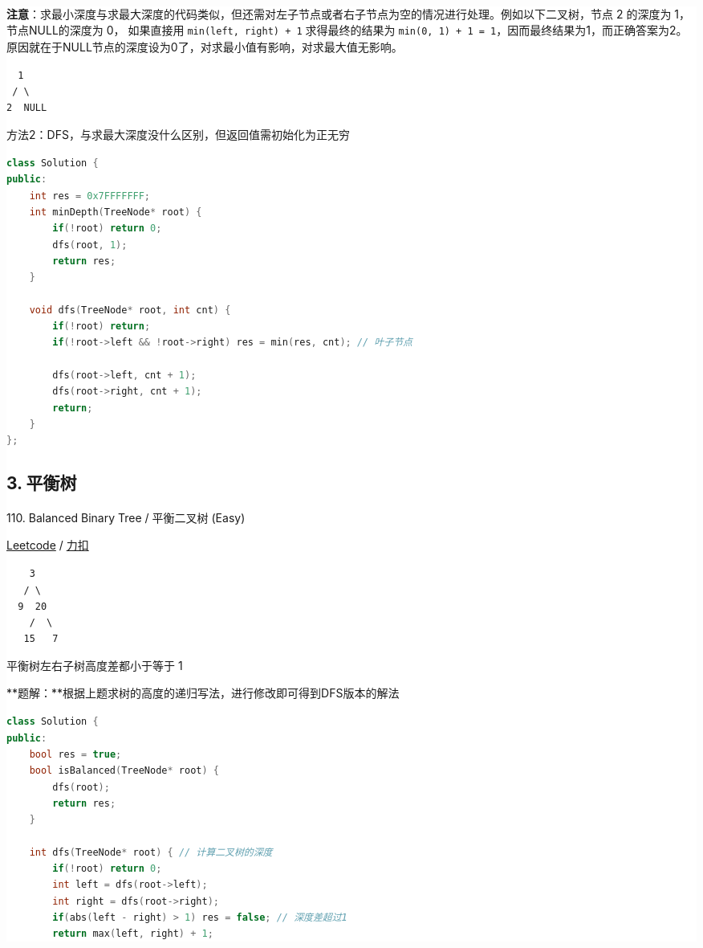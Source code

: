 **注意**：求最小深度与求最大深度的代码类似，但还需对左子节点或者右子节点为空的情况进行处理。例如以下二叉树，节点 2 的深度为 1，节点NULL的深度为 0， 如果直接用 `min(left, right) + 1` 求得最终的结果为 `min(0, 1) + 1 = 1`，因而最终结果为1，而正确答案为2。原因就在于NULL节点的深度设为0了，对求最小值有影响，对求最大值无影响。

```
  1
 / \
2  NULL
```



方法2：DFS，与求最大深度没什么区别，但返回值需初始化为正无穷

```cpp
class Solution {
public:
    int res = 0x7FFFFFFF;
    int minDepth(TreeNode* root) {
        if(!root) return 0;
        dfs(root, 1);
        return res;
    }

    void dfs(TreeNode* root, int cnt) {
        if(!root) return;
        if(!root->left && !root->right) res = min(res, cnt); // 叶子节点

        dfs(root->left, cnt + 1);
        dfs(root->right, cnt + 1);
        return;
    }
};
```



## 3. 平衡树

110\. Balanced Binary Tree / 平衡二叉树 (Easy)

[Leetcode](https://leetcode.com/problems/balanced-binary-tree/description/) / [力扣](https://leetcode-cn.com/problems/balanced-binary-tree/description/)

```html
    3
   / \
  9  20
    /  \
   15   7
```

平衡树左右子树高度差都小于等于 1

**题解：**根据上题求树的高度的递归写法，进行修改即可得到DFS版本的解法

```cpp
class Solution {
public:
    bool res = true;
    bool isBalanced(TreeNode* root) {
        dfs(root);
        return res;
    }

    int dfs(TreeNode* root) { // 计算二叉树的深度
        if(!root) return 0;
        int left = dfs(root->left);
        int right = dfs(root->right);
        if(abs(left - right) > 1) res = false; // 深度差超过1
        return max(left, right) + 1;
```